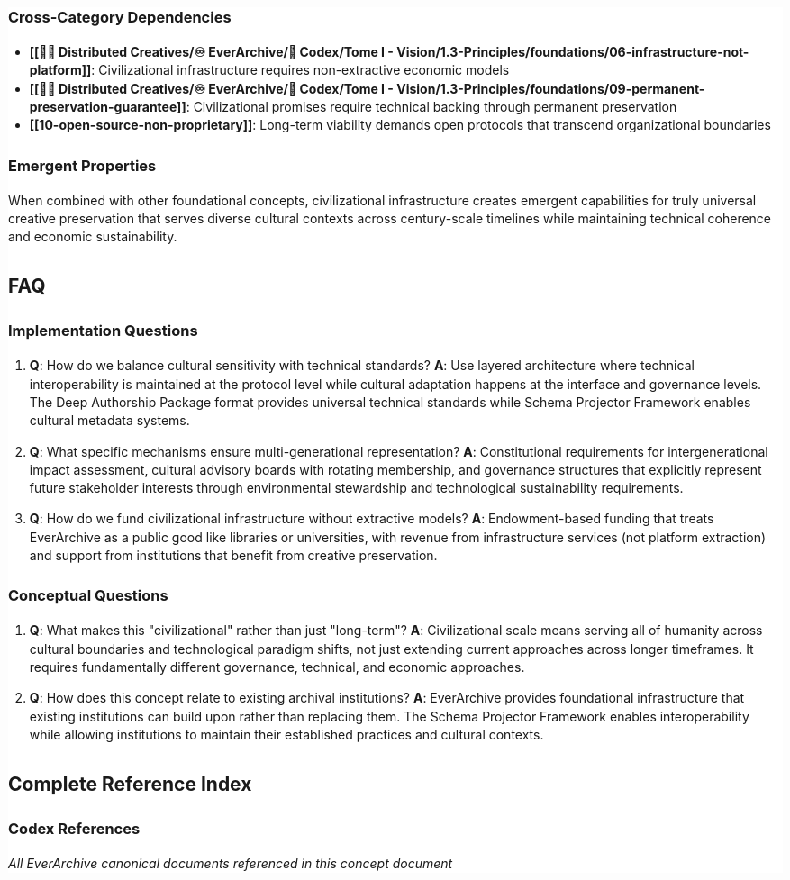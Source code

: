 ### Cross-Category Dependencies
- **[[🧑‍🎨 Distributed Creatives/♾️ EverArchive/💎 Codex/Tome I - Vision/1.3-Principles/foundations/06-infrastructure-not-platform]]**: Civilizational infrastructure requires non-extractive economic models
- **[[🧑‍🎨 Distributed Creatives/♾️ EverArchive/💎 Codex/Tome I - Vision/1.3-Principles/foundations/09-permanent-preservation-guarantee]]**: Civilizational promises require technical backing through permanent preservation
- **[[10-open-source-non-proprietary]]**: Long-term viability demands open protocols that transcend organizational boundaries

### Emergent Properties
When combined with other foundational concepts, civilizational infrastructure creates emergent capabilities for truly universal creative preservation that serves diverse cultural contexts across century-scale timelines while maintaining technical coherence and economic sustainability.

## FAQ

### Implementation Questions
1. **Q**: How do we balance cultural sensitivity with technical standards?
   **A**: Use layered architecture where technical interoperability is maintained at the protocol level while cultural adaptation happens at the interface and governance levels. The Deep Authorship Package format provides universal technical standards while Schema Projector Framework enables cultural metadata systems.

2. **Q**: What specific mechanisms ensure multi-generational representation?
   **A**: Constitutional requirements for intergenerational impact assessment, cultural advisory boards with rotating membership, and governance structures that explicitly represent future stakeholder interests through environmental stewardship and technological sustainability requirements.

3. **Q**: How do we fund civilizational infrastructure without extractive models?
   **A**: Endowment-based funding that treats EverArchive as a public good like libraries or universities, with revenue from infrastructure services (not platform extraction) and support from institutions that benefit from creative preservation.

### Conceptual Questions
1. **Q**: What makes this "civilizational" rather than just "long-term"?
   **A**: Civilizational scale means serving all of humanity across cultural boundaries and technological paradigm shifts, not just extending current approaches across longer timeframes. It requires fundamentally different governance, technical, and economic approaches.

2. **Q**: How does this concept relate to existing archival institutions?
   **A**: EverArchive provides foundational infrastructure that existing institutions can build upon rather than replacing them. The Schema Projector Framework enables interoperability while allowing institutions to maintain their established practices and cultural contexts.

## Complete Reference Index

### Codex References
*All EverArchive canonical documents referenced in this concept document*
